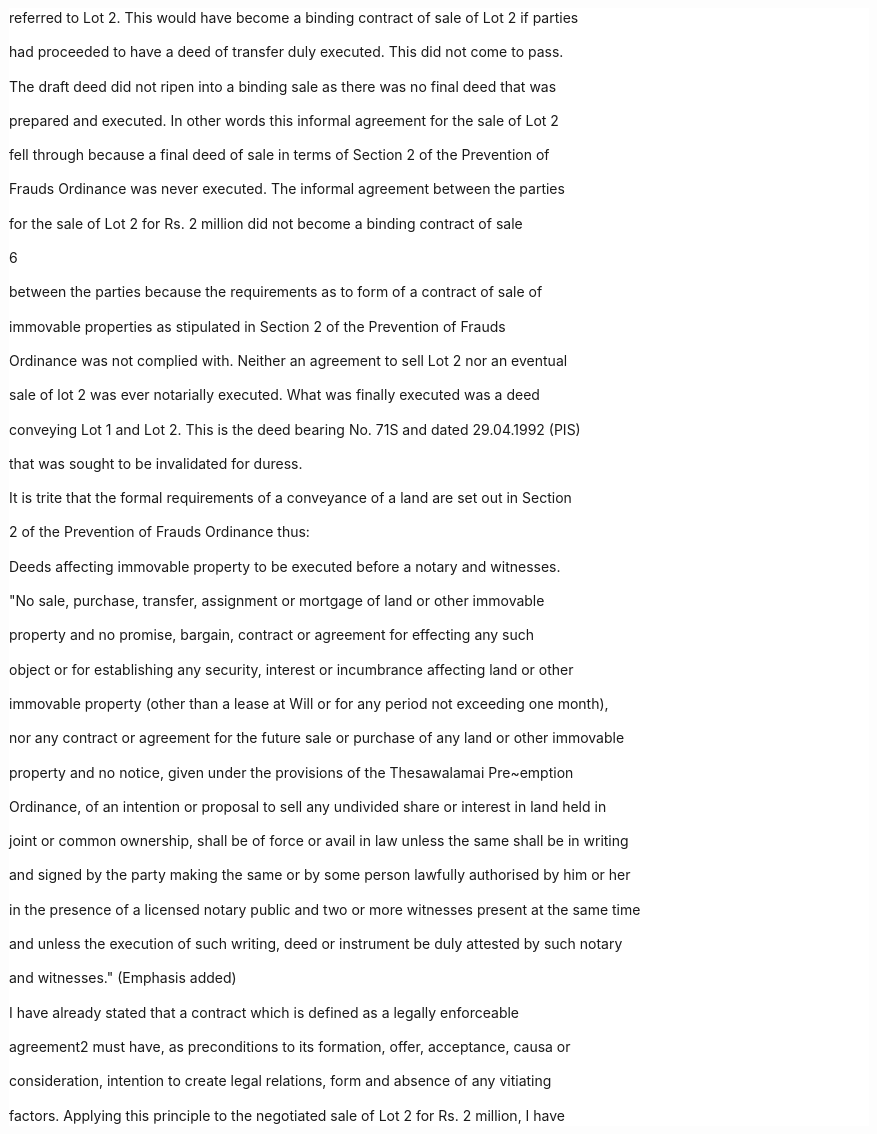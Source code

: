 referred to Lot 2. This would have become a binding contract of sale of Lot 2 if parties

had proceeded to have a deed of transfer duly executed. This did not come to pass.

The draft deed did not ripen into a binding sale as there was no final deed that was

prepared and executed. In other words this informal agreement for the sale of Lot 2

fell through because a final deed of sale in terms of Section 2 of the Prevention of

Frauds Ordinance was never executed. The informal agreement between the parties

for the sale of Lot 2 for Rs. 2 million did not become a binding contract of sale

6

between the parties because the requirements as to form of a contract of sale of

immovable properties as stipulated in Section 2 of the Prevention of Frauds

Ordinance was not complied with. Neither an agreement to sell Lot 2 nor an eventual

sale of lot 2 was ever notarially executed. What was finally executed was a deed

conveying Lot 1 and Lot 2. This is the deed bearing No. 71S and dated 29.04.1992 (PIS)

that was sought to be invalidated for duress.

It is trite that the formal requirements of a conveyance of a land are set out in Section

2 of the Prevention of Frauds Ordinance thus:

Deeds affecting immovable property to be executed before a notary and witnesses.

"No sale, purchase, transfer, assignment or mortgage of land or other immovable

property and no promise, bargain, contract or agreement for effecting any such

object or for establishing any security, interest or incumbrance affecting land or other

immovable property (other than a lease at Will or for any period not exceeding one month),

nor any contract or agreement for the future sale or purchase of any land or other immovable

property and no notice, given under the provisions of the Thesawalamai Pre~emption

Ordinance, of an intention or proposal to sell any undivided share or interest in land held in

joint or common ownership, shall be of force or avail in law unless the same shall be in writing

and signed by the party making the same or by some person lawfully authorised by him or her

in the presence of a licensed notary public and two or more witnesses present at the same time

and unless the execution of such writing, deed or instrument be duly attested by such notary

and witnesses." (Emphasis added)

I have already stated that a contract which is defined as a legally enforceable

agreement2 must have, as preconditions to its formation, offer, acceptance, causa or

consideration, intention to create legal relations, form and absence of any vitiating

factors. Applying this principle to the negotiated sale of Lot 2 for Rs. 2 million, I have
